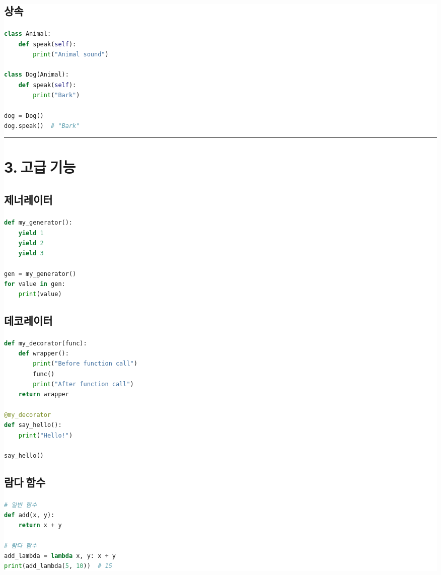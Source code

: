 ## 상속
```python
class Animal:
    def speak(self):
        print("Animal sound")

class Dog(Animal):
    def speak(self):
        print("Bark")

dog = Dog()
dog.speak()  # "Bark"
```

---

# 3. 고급 기능

## 제너레이터
```python
def my_generator():
    yield 1
    yield 2
    yield 3

gen = my_generator()
for value in gen:
    print(value)
```

## 데코레이터
```python
def my_decorator(func):
    def wrapper():
        print("Before function call")
        func()
        print("After function call")
    return wrapper

@my_decorator
def say_hello():
    print("Hello!")

say_hello()
```

## 람다 함수
```python
# 일반 함수
def add(x, y):
    return x + y

# 람다 함수
add_lambda = lambda x, y: x + y
print(add_lambda(5, 10))  # 15
```
